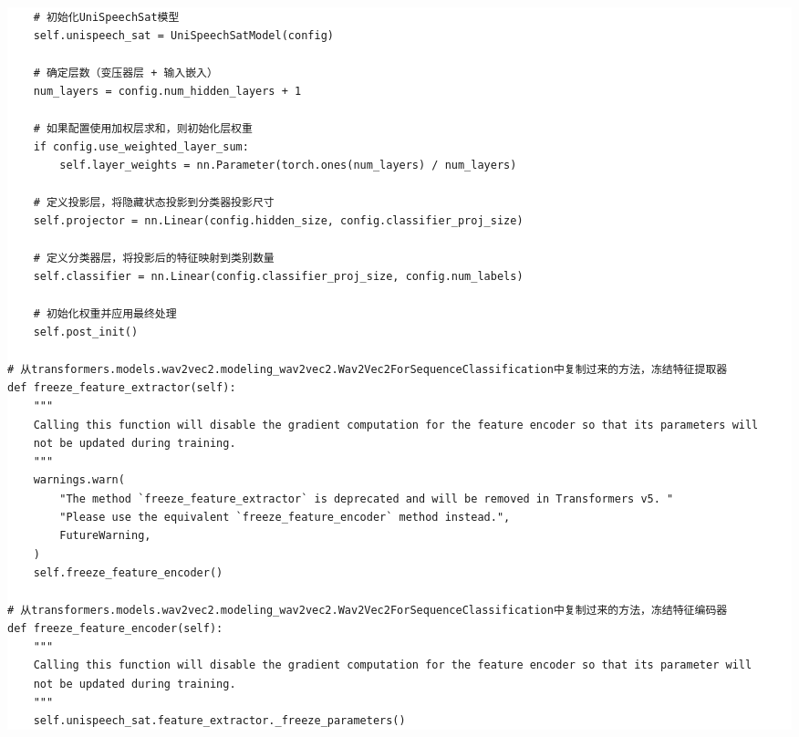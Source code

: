         # 初始化UniSpeechSat模型
        self.unispeech_sat = UniSpeechSatModel(config)
        
        # 确定层数（变压器层 + 输入嵌入）
        num_layers = config.num_hidden_layers + 1
        
        # 如果配置使用加权层求和，则初始化层权重
        if config.use_weighted_layer_sum:
            self.layer_weights = nn.Parameter(torch.ones(num_layers) / num_layers)
        
        # 定义投影层，将隐藏状态投影到分类器投影尺寸
        self.projector = nn.Linear(config.hidden_size, config.classifier_proj_size)
        
        # 定义分类器层，将投影后的特征映射到类别数量
        self.classifier = nn.Linear(config.classifier_proj_size, config.num_labels)

        # 初始化权重并应用最终处理
        self.post_init()

    # 从transformers.models.wav2vec2.modeling_wav2vec2.Wav2Vec2ForSequenceClassification中复制过来的方法，冻结特征提取器
    def freeze_feature_extractor(self):
        """
        Calling this function will disable the gradient computation for the feature encoder so that its parameters will
        not be updated during training.
        """
        warnings.warn(
            "The method `freeze_feature_extractor` is deprecated and will be removed in Transformers v5. "
            "Please use the equivalent `freeze_feature_encoder` method instead.",
            FutureWarning,
        )
        self.freeze_feature_encoder()

    # 从transformers.models.wav2vec2.modeling_wav2vec2.Wav2Vec2ForSequenceClassification中复制过来的方法，冻结特征编码器
    def freeze_feature_encoder(self):
        """
        Calling this function will disable the gradient computation for the feature encoder so that its parameter will
        not be updated during training.
        """
        self.unispeech_sat.feature_extractor._freeze_parameters()
